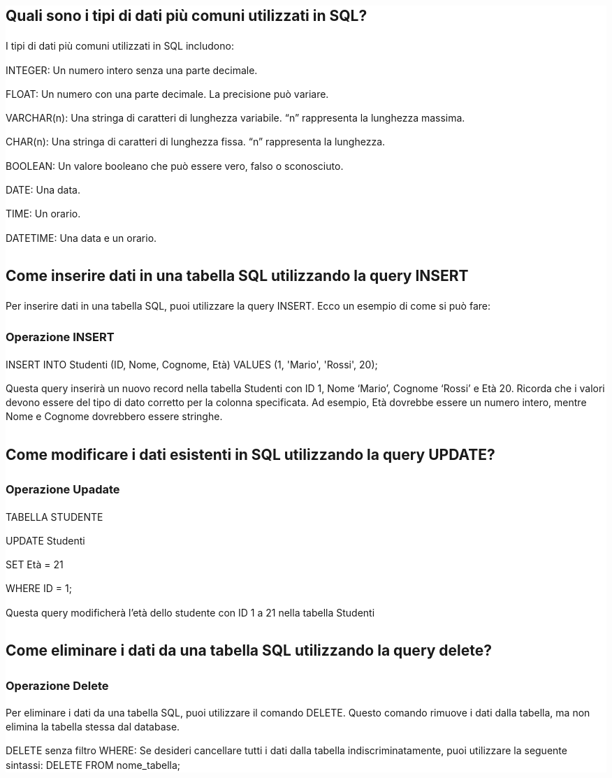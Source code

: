 ## Quali sono i tipi di dati più comuni utilizzati in SQL?
I tipi di dati più comuni utilizzati in SQL includono:

INTEGER: Un numero intero senza una parte decimale.

FLOAT: Un numero con una parte decimale. La precisione può variare.

VARCHAR(n): Una stringa di caratteri di lunghezza variabile. “n” rappresenta la lunghezza massima.

CHAR(n): Una stringa di caratteri di lunghezza fissa. “n” rappresenta la lunghezza.

BOOLEAN: Un valore booleano che può essere vero, falso o sconosciuto.

DATE: Una data.

TIME: Un orario.

DATETIME: Una data e un orario.

## Come inserire dati in una tabella SQL utilizzando la query INSERT

Per inserire dati in una tabella SQL, puoi utilizzare la query INSERT. Ecco un esempio di come si può fare:

<h3>Operazione INSERT</h3>
INSERT INTO Studenti (ID, Nome, Cognome, Età)
VALUES (1, 'Mario', 'Rossi', 20);

Questa query inserirà un nuovo record nella tabella Studenti con ID 1, Nome ‘Mario’, Cognome ‘Rossi’ e Età 20. Ricorda che i valori devono essere del tipo di dato corretto per la colonna specificata. Ad esempio, Età dovrebbe essere un numero intero, mentre Nome e Cognome dovrebbero essere stringhe.


## Come modificare i dati esistenti in SQL utilizzando la query UPDATE?

<h3>Operazione Upadate </h3>
TABELLA STUDENTE

UPDATE Studenti

SET Età = 21

WHERE ID = 1;

Questa query modificherà l’età dello studente con ID 1 a 21 nella tabella Studenti


## Come eliminare i dati da una tabella SQL utilizzando la query delete?

<h3> Operazione Delete </h3>
Per eliminare i dati da una tabella SQL, puoi utilizzare il comando DELETE. Questo comando rimuove i dati dalla tabella, ma non elimina la tabella stessa dal database.

DELETE senza filtro WHERE:
Se desideri cancellare tutti i dati dalla tabella indiscriminatamente, puoi utilizzare la seguente sintassi:
DELETE FROM nome_tabella;

